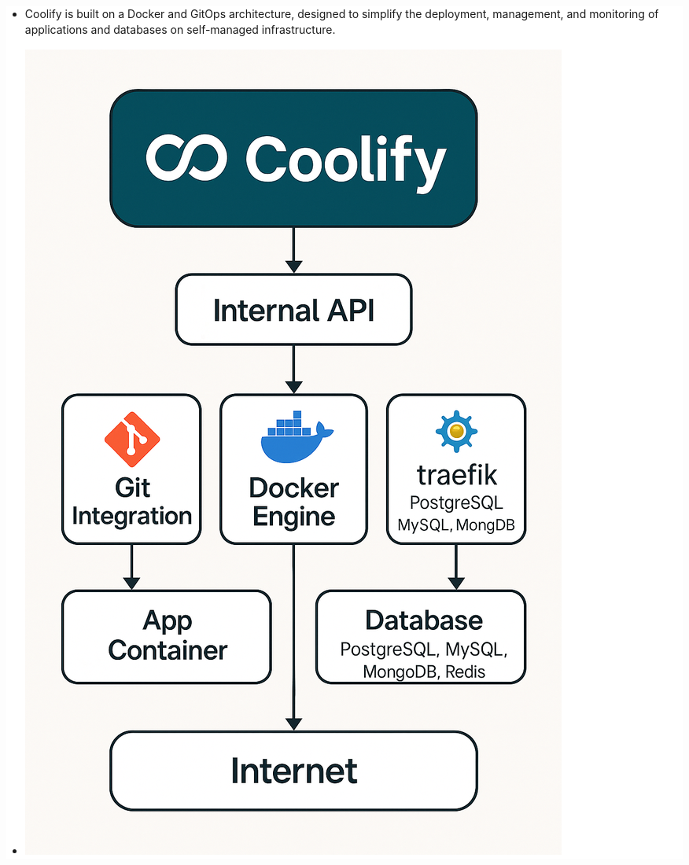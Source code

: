   - Coolify is built on a Docker and GitOps architecture, designed to simplify the deployment, management, and monitoring of applications and databases on self-managed infrastructure.

  - ![coolify_architecture](coolify_architecture.png)
